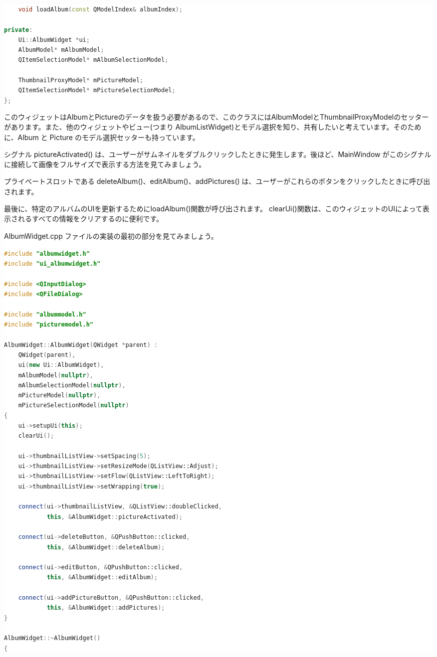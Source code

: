 ```C++
    void loadAlbum(const QModelIndex& albumIndex);

private:
    Ui::AlbumWidget *ui;
    AlbumModel* mAlbumModel;
    QItemSelectionModel* mAlbumSelectionModel;

    ThumbnailProxyModel* mPictureModel;
    QItemSelectionModel* mPictureSelectionModel;
};
```

このウィジェットはAlbumとPictureのデータを扱う必要があるので、このクラスにはAlbumModelとThumbnailProxyModelのセッターがあります。また、他のウィジェットやビュー(つまり AlbumListWidget)とモデル選択を知り、共有したいと考えています。そのために、Album と Picture のモデル選択セッターも持っています。

シグナル pictureActivated() は、ユーザーがサムネイルをダブルクリックしたときに発生します。後ほど、MainWindow がこのシグナルに接続して画像をフルサイズで表示する方法を見てみましょう。

プライベートスロットである deleteAlbum()、editAlbum()、addPictures() は、ユーザーがこれらのボタンをクリックしたときに呼び出されます。

最後に、特定のアルバムのUIを更新するためにloadAlbum()関数が呼び出されます。
clearUi()関数は、このウィジェットのUIによって表示されるすべての情報をクリアするのに便利です。

AlbumWidget.cpp ファイルの実装の最初の部分を見てみましょう。

```C++
#include "albumwidget.h"
#include "ui_albumwidget.h"

#include <QInputDialog>
#include <QFileDialog>

#include "albummodel.h"
#include "picturemodel.h"

AlbumWidget::AlbumWidget(QWidget *parent) :
    QWidget(parent),
    ui(new Ui::AlbumWidget),
    mAlbumModel(nullptr),
    mAlbumSelectionModel(nullptr),
    mPictureModel(nullptr),
    mPictureSelectionModel(nullptr)
{
    ui->setupUi(this);
    clearUi();

    ui->thumbnailListView->setSpacing(5);
    ui->thumbnailListView->setResizeMode(QListView::Adjust);
    ui->thumbnailListView->setFlow(QListView::LeftToRight);
    ui->thumbnailListView->setWrapping(true);

    connect(ui->thumbnailListView, &QListView::doubleClicked,
            this, &AlbumWidget::pictureActivated);

    connect(ui->deleteButton, &QPushButton::clicked,
            this, &AlbumWidget::deleteAlbum);

    connect(ui->editButton, &QPushButton::clicked,
            this, &AlbumWidget::editAlbum);

    connect(ui->addPictureButton, &QPushButton::clicked,
            this, &AlbumWidget::addPictures);
}

AlbumWidget::~AlbumWidget()
{
```